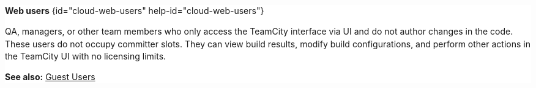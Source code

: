 </tr>

<tr>
<td>

__Web users__
{id="cloud-web-users" help-id="cloud-web-users"}

</td>

<td>

QA, managers, or other team members who only access the TeamCity interface via UI and do not author changes in the code. These users do not occupy committer slots. They can view build results, modify build configurations, and perform other actions in the TeamCity UI with no licensing limits.

__See also:__ [Guest Users](guest-user.md)

</td>

</tr>

</table>